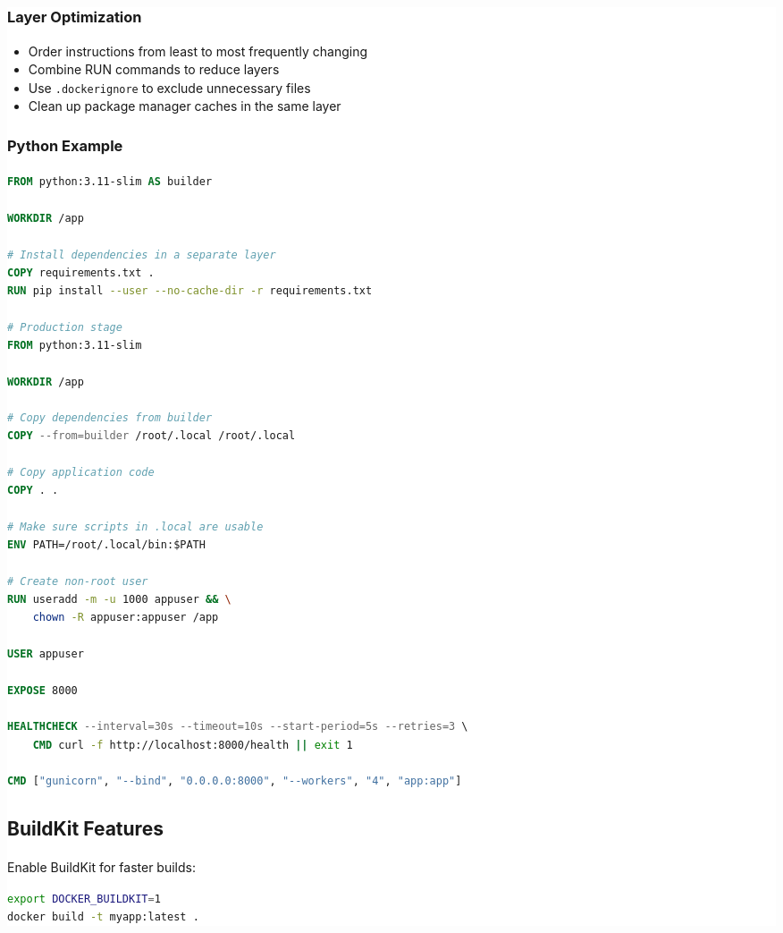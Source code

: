### Layer Optimization
- Order instructions from least to most frequently changing
- Combine RUN commands to reduce layers
- Use `.dockerignore` to exclude unnecessary files
- Clean up package manager caches in the same layer

### Python Example
```dockerfile
FROM python:3.11-slim AS builder

WORKDIR /app

# Install dependencies in a separate layer
COPY requirements.txt .
RUN pip install --user --no-cache-dir -r requirements.txt

# Production stage
FROM python:3.11-slim

WORKDIR /app

# Copy dependencies from builder
COPY --from=builder /root/.local /root/.local

# Copy application code
COPY . .

# Make sure scripts in .local are usable
ENV PATH=/root/.local/bin:$PATH

# Create non-root user
RUN useradd -m -u 1000 appuser && \
    chown -R appuser:appuser /app

USER appuser

EXPOSE 8000

HEALTHCHECK --interval=30s --timeout=10s --start-period=5s --retries=3 \
    CMD curl -f http://localhost:8000/health || exit 1

CMD ["gunicorn", "--bind", "0.0.0.0:8000", "--workers", "4", "app:app"]
```

## BuildKit Features

Enable BuildKit for faster builds:
```bash
export DOCKER_BUILDKIT=1
docker build -t myapp:latest .
```
